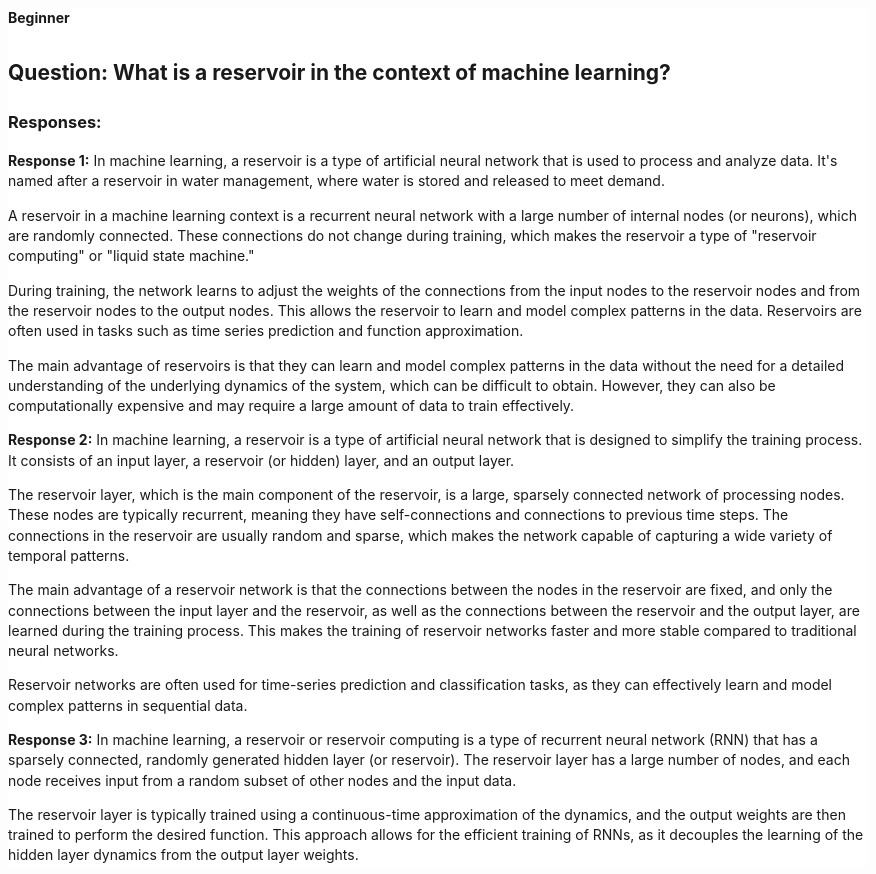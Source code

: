 **Beginner**

## Question: What is a reservoir in the context of machine learning?
### Responses:
**Response 1:**
 In machine learning, a reservoir is a type of artificial neural network that is used to process and analyze data. It's named after a reservoir in water management, where water is stored and released to meet demand.

A reservoir in a machine learning context is a recurrent neural network with a large number of internal nodes (or neurons), which are randomly connected. These connections do not change during training, which makes the reservoir a type of "reservoir computing" or "liquid state machine."

During training, the network learns to adjust the weights of the connections from the input nodes to the reservoir nodes and from the reservoir nodes to the output nodes. This allows the reservoir to learn and model complex patterns in the data. Reservoirs are often used in tasks such as time series prediction and function approximation.

The main advantage of reservoirs is that they can learn and model complex patterns in the data without the need for a detailed understanding of the underlying dynamics of the system, which can be difficult to obtain. However, they can also be computationally expensive and may require a large amount of data to train effectively.

**Response 2:**
 In machine learning, a reservoir is a type of artificial neural network that is designed to simplify the training process. It consists of an input layer, a reservoir (or hidden) layer, and an output layer.

The reservoir layer, which is the main component of the reservoir, is a large, sparsely connected network of processing nodes. These nodes are typically recurrent, meaning they have self-connections and connections to previous time steps. The connections in the reservoir are usually random and sparse, which makes the network capable of capturing a wide variety of temporal patterns.

The main advantage of a reservoir network is that the connections between the nodes in the reservoir are fixed, and only the connections between the input layer and the reservoir, as well as the connections between the reservoir and the output layer, are learned during the training process. This makes the training of reservoir networks faster and more stable compared to traditional neural networks.

Reservoir networks are often used for time-series prediction and classification tasks, as they can effectively learn and model complex patterns in sequential data.

**Response 3:**
 In machine learning, a reservoir or reservoir computing is a type of recurrent neural network (RNN) that has a sparsely connected, randomly generated hidden layer (or reservoir). The reservoir layer has a large number of nodes, and each node receives input from a random subset of other nodes and the input data.

The reservoir layer is typically trained using a continuous-time approximation of the dynamics, and the output weights are then trained to perform the desired function. This approach allows for the efficient training of RNNs, as it decouples the learning of the hidden layer dynamics from the output layer weights.
